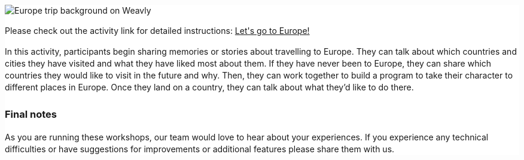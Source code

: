 ![Europe trip background on Weavly](https://lh6.googleusercontent.com/x7LoiK8oSS875j9TOV5r92Q-_dcB_7eKmy_3nDBnYMawsUc_1Q_y64JRqKdIxre2JfF0nH4hWXimcHPjLPQu2Ocitqx8DSuU-I1UIfW3qFpczm7-g1J_nw7q8wChXFi9UB_WJuIAfBdV4Glcjz3XS6I "Let's go to Europe!")

Please check out the activity link for detailed instructions: [](https://docs.google.com/document/d/1hMINe9229QKpbBoK_SR27vrFnN-UFgaJQcAM8_svCkU/edit?usp=sharing)[Let's go to Europe!](https://weavly.org/learn/activities/let-s-go-to-europe/)

In this activity, participants begin sharing memories or stories about travelling to Europe. They can talk about which countries and cities they have visited and what they have liked most about them. If they have never been to Europe, they can share which countries they would like to visit in the future and why. Then, they can work together to build a program to take their character to different places in Europe. Once they land on a country, they can talk about what they’d like to do there. 

### Final notes

As you are running these workshops, our team would love to hear about your experiences. If you experience any technical difficulties or have suggestions for improvements or additional features please share them with us.